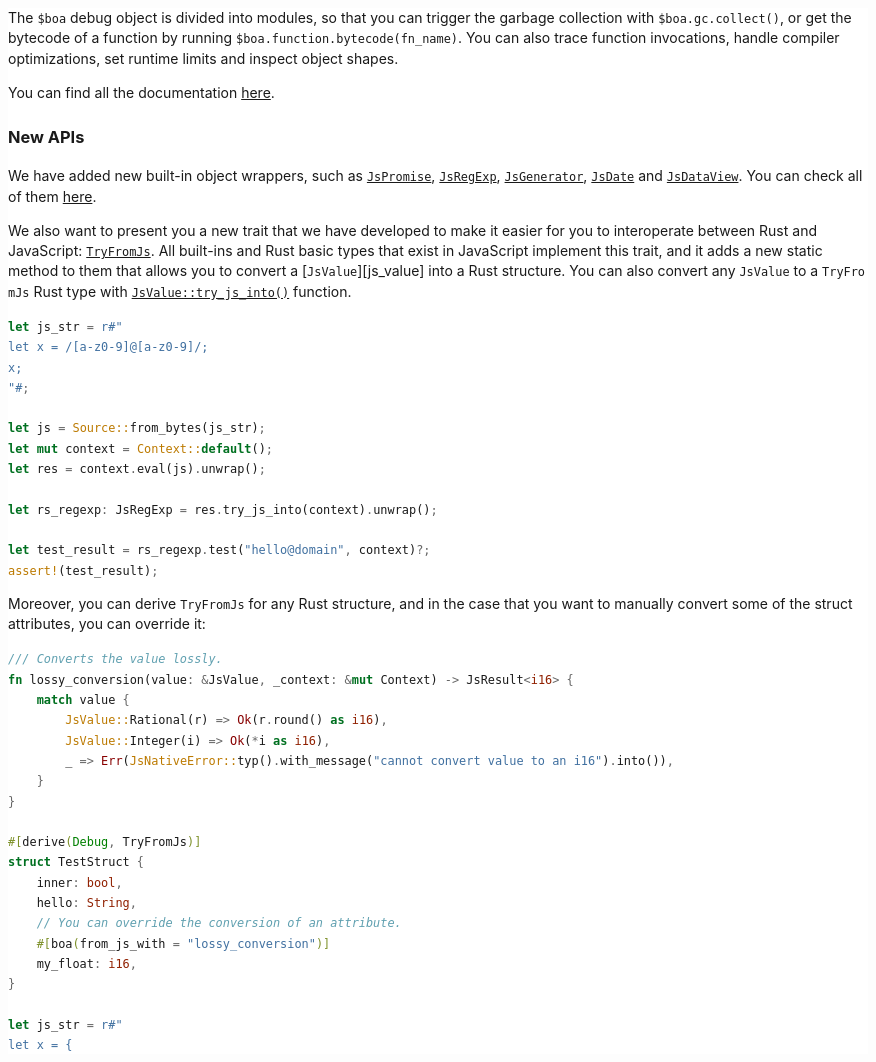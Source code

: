 The `$boa` debug object is divided into modules, so that you can trigger the garbage collection with `$boa.gc.collect()`,
or get the bytecode of a function by running `$boa.function.bytecode(fn_name)`. You can also trace function invocations,
handle compiler optimizations, set runtime limits and inspect object shapes.

You can find all the documentation [here][debug_object].

[debug_object]: https://github.com/boa-dev/boa/blob/main/docs/boa_object.md

### New APIs

We have added new built-in object wrappers, such as [`JsPromise`][js_promise], [`JsRegExp`][js_regexp],
[`JsGenerator`][js_generator], [`JsDate`][js_date] and [`JsDataView`][js_data_view]. You can check all of them
[here][wrappers].

We also want to present you a new trait that we have developed to make it easier for you to interoperate between Rust
and JavaScript: [`TryFromJs`][try_from_js]. All built-ins and Rust basic types that exist in JavaScript implement this
trait, and it adds a new static method to them that allows you to convert a [`JsValue`][js_value] into a Rust structure.
You can also convert any `JsValue` to a `TryFromJs` Rust type with [`JsValue::try_js_into()`][try_js_into] function.

```rust
let js_str = r#"
let x = /[a-z0-9]@[a-z0-9]/;
x;
"#;

let js = Source::from_bytes(js_str);
let mut context = Context::default();
let res = context.eval(js).unwrap();

let rs_regexp: JsRegExp = res.try_js_into(context).unwrap();

let test_result = rs_regexp.test("hello@domain", context)?;
assert!(test_result);
```

Moreover, you can derive `TryFromJs` for any Rust structure, and in the case that you want to manually convert some of
the struct attributes, you can override it:

```rust
/// Converts the value lossly.
fn lossy_conversion(value: &JsValue, _context: &mut Context) -> JsResult<i16> {
    match value {
        JsValue::Rational(r) => Ok(r.round() as i16),
        JsValue::Integer(i) => Ok(*i as i16),
        _ => Err(JsNativeError::typ().with_message("cannot convert value to an i16").into()),
    }
}

#[derive(Debug, TryFromJs)]
struct TestStruct {
    inner: bool,
    hello: String,
    // You can override the conversion of an attribute.
    #[boa(from_js_with = "lossy_conversion")]
    my_float: i16,
}

let js_str = r#"
let x = {
```

[changelog]: https://github.com/boa-dev/boa/blob/v0.17/CHANGELOG.md
[conformance]: https://boajs.dev/boa/test262/
[collective]: https://opencollective.com/boa
[easy_issues]: https://github.com/boa-dev/boa/issues?q=is%3Aopen+is%3Aissue+label%3AE-Easy
[first_issues]: https://github.com/boa-dev/boa/issues?q=is%3Aopen+is%3Aissue+label%3A%22good+first+issue%22
[boajs]: https://boajs.dev
[modules]: https://tc39.es/ecma262/#sec-modules
[mod_loader]: https://boajs.dev/boa/doc/boa_engine/module/trait.ModuleLoader.html
[mod_example]: https://github.com/boa-dev/boa/blob/main/boa_examples/src/bin/modules.rs
[js_promise]: https://docs.rs/boa_engine/0.17.0/boa_engine/object/builtins/struct.JsPromise.html
[js_regexp]: https://docs.rs/boa_engine/0.17.0/boa_engine/object/builtins/struct.JsRegExp.html
[js_generator]: https://docs.rs/boa_engine/0.17.0/boa_engine/object/builtins/struct.JsGenerator.html
[js_date]: https://docs.rs/boa_engine/0.17.0/boa_engine/object/builtins/struct.JsDate.html
[js_data_view]: https://docs.rs/boa_engine/0.17.0/boa_engine/object/builtins/struct.JsDataView.html
[wrappers]: https://docs.rs/boa_engine/0.17.0/boa_engine/object/builtins/index.html
[try_from_js]: https://docs.rs/boa_engine/0.17.0/boa_engine/value/trait.TryFromJs.html
[try_js_into]: https://docs.rs/boa_engine/0.17.0/boa_engine/enum.JsValue.html#method.try_js_into
[402]: https://tc39.es/ecma402/
[collator]: https://developer.mozilla.org/en-US/docs/Web/JavaScript/Reference/Global_Objects/Intl/Collator
[list]: https://developer.mozilla.org/en-US/docs/Web/JavaScript/Reference/Global_Objects/Intl/ListFormat
[locale]: https://developer.mozilla.org/en-US/docs/Web/JavaScript/Reference/Global_Objects/Intl/Collator
[segmenter]: https://developer.mozilla.org/en-US/docs/Web/JavaScript/Reference/Global_Objects/Intl/Segmenter
[provider]: https://boajs.dev/boa/doc/boa_engine/context/enum.BoaProvider.html
[ctx_provider]: https://boajs.dev/boa/doc/boa_engine/context/struct.ContextBuilder.html#method.icu_provider
[data]: https://github.com/unicode-org/icu4x/blob/main/docs/tutorials/data_management.md#data-management-in-icu4x
[`icu4x`]: https://github.com/unicode-org/icu4x
[wr]: https://developer.mozilla.org/en-US/docs/Web/JavaScript/Reference/Global_Objects/WeakRef/WeakRef
[ws]: https://developer.mozilla.org/en-US/docs/Web/JavaScript/Reference/Global_Objects/WeakSet
[wm]: https://developer.mozilla.org/en-US/docs/Web/JavaScript/Reference/Global_Objects/WeakMap
[moz]: https://developer.mozilla.org/en-US/docs/Web/JavaScript/Reference/Global_Objects/WeakRef#avoid_where_possible
[arbitrary]: https://docs.rs/arbitrary/latest/arbitrary/
[help_wanted]: https://github.com/boa-dev/boa/issues?q=is%3Aopen+is%3Aissue+label%3A%22help+wanted%22
[boa_engine]: https://github.com/boa-dev/boa
[boa_org]: https://github.com/boa-dev
[contributors]: https://github.com/boa-dev/boa/graphs/contributors?from=2022-10-24&to=2023-07-05&type=c